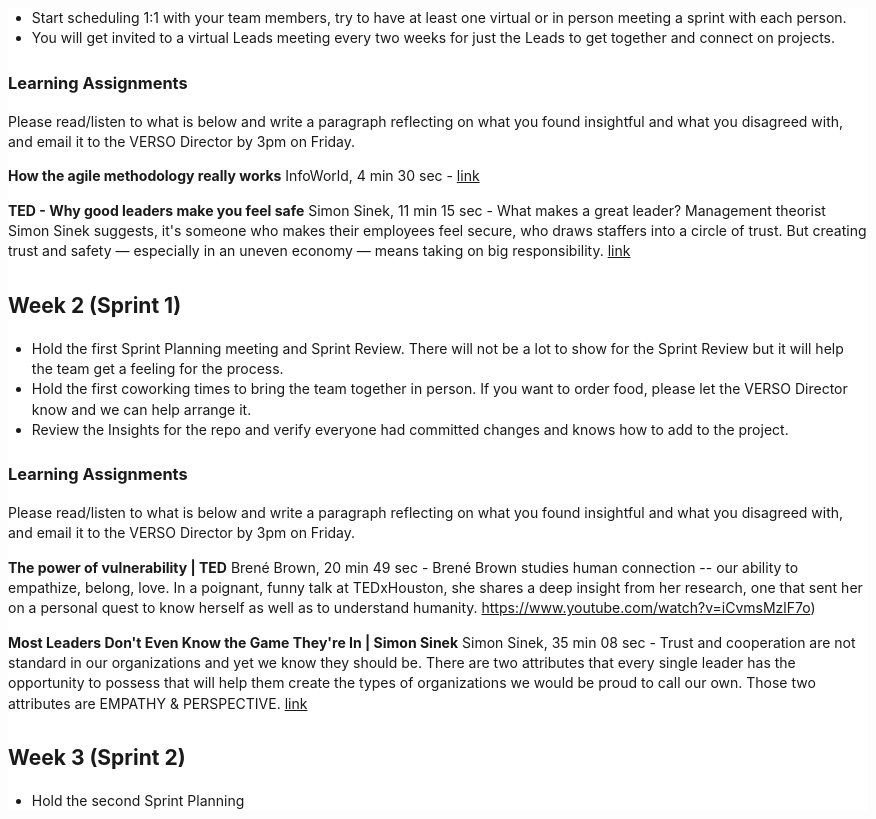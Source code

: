 * Start scheduling 1:1 with your team members, try to have at least one virtual or in person meeting a sprint with each person.
* You will get invited to a virtual Leads meeting every two weeks for just the Leads to get together and connect on projects.

### Learning Assignments
Please read/listen to what is below and write a paragraph reflecting on what you found insightful and what you disagreed with,  and email it to the VERSO Director by 3pm on Friday. 

**How the agile methodology really works**
InfoWorld, 
4 min 30 sec - 
[link](https://www.youtube.com/watch?v=1iccpf2eN1Q)

**TED - Why good leaders make you feel safe**
Simon Sinek, 
11 min 15 sec - 
What makes a great leader? Management theorist Simon Sinek suggests, it's someone who makes their employees feel secure, who draws staffers into a circle of trust. But creating trust and safety — especially in an uneven economy — means taking on big responsibility.
[link](https://www.youtube.com/watch?v=lmyZMtPVodo)

## Week 2  (Sprint 1)
* Hold the first Sprint Planning meeting and Sprint Review. There will not be a lot to show for the Sprint Review but it will help the team get a feeling for the process.
* Hold the first coworking times to bring the team together in person. If you want to order food, please let the VERSO Director know and we can help arrange it.
* Review the Insights for the repo and verify everyone had committed changes and knows how to add to the project.

### Learning Assignments
Please read/listen to what is below and write a paragraph reflecting on what you found insightful and what you disagreed with,  and email it to the VERSO Director by 3pm on Friday. 

**​​The power of vulnerability | TED**
Brené Brown, 
20 min 49 sec - 
Brené Brown studies human connection -- our ability to empathize, belong, love. In a poignant, funny talk at TEDxHouston, she shares a deep insight from her research, one that sent her on a personal quest to know herself as well as to understand humanity. 
https://www.youtube.com/watch?v=iCvmsMzlF7o)

**Most Leaders Don't Even Know the Game They're In | Simon Sinek**
Simon Sinek, 
35 min 08 sec - 
Trust and cooperation are not standard in our organizations and yet we know they should be. There are two attributes that every single leader has the opportunity to possess that will help them create the types of organizations we would be proud to call our own. Those two attributes are EMPATHY & PERSPECTIVE.
[link](https://www.youtube.com/watch?v=RyTQ5-SQYTo)

## Week 3 (Sprint 2)
* Hold the second Sprint Planning 
